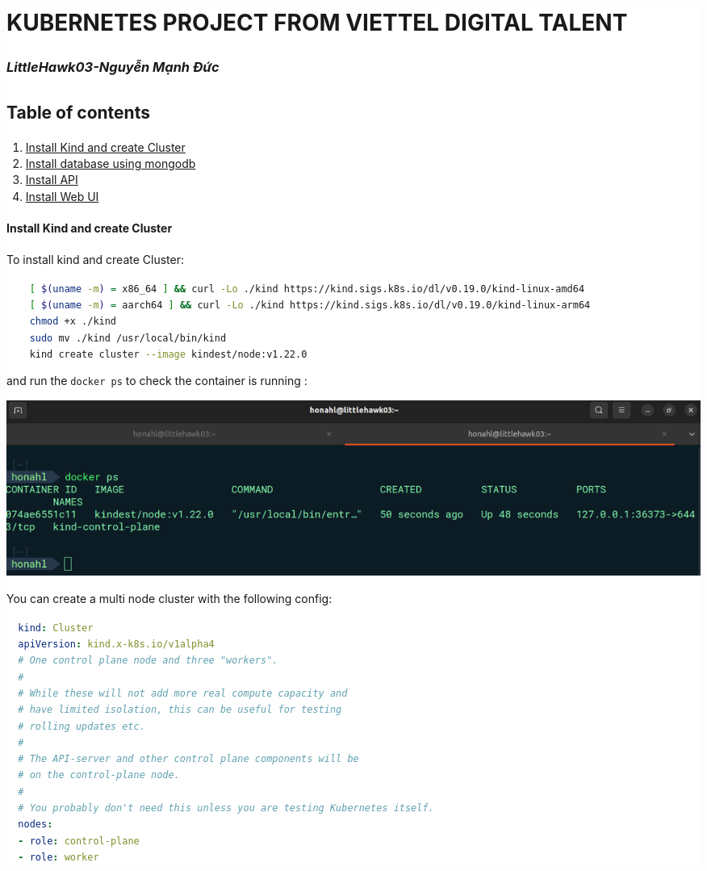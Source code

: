 # KUBERNETES PROJECT FROM VIETTEL DIGITAL TALENT

### _LittleHawk03-Nguyễn Mạnh Đức_



## Table of contents

1. [Install Kind and create Cluster](#install-kind-and-create-cluster)
2. [Install database using mongodb](#install-database-using-mongodb)
3. [Install API](#install-api)
3. [Install Web UI](#install-web-ui)



#### Install Kind and create Cluster

To install kind and create Cluster:

```sh
    [ $(uname -m) = x86_64 ] && curl -Lo ./kind https://kind.sigs.k8s.io/dl/v0.19.0/kind-linux-amd64
    [ $(uname -m) = aarch64 ] && curl -Lo ./kind https://kind.sigs.k8s.io/dl/v0.19.0/kind-linux-arm64
    chmod +x ./kind
    sudo mv ./kind /usr/local/bin/kind
    kind create cluster --image kindest/node:v1.22.0
```

and run the ```docker ps``` to check the container is running :

<div align="center">
  <img src="assets/pic_1.png">
</div>

You can create a multi node cluster with the following config:

```yaml
  kind: Cluster
  apiVersion: kind.x-k8s.io/v1alpha4
  # One control plane node and three "workers".
  #
  # While these will not add more real compute capacity and
  # have limited isolation, this can be useful for testing
  # rolling updates etc.
  #
  # The API-server and other control plane components will be
  # on the control-plane node.
  #
  # You probably don't need this unless you are testing Kubernetes itself.
  nodes:
  - role: control-plane
  - role: worker
```
